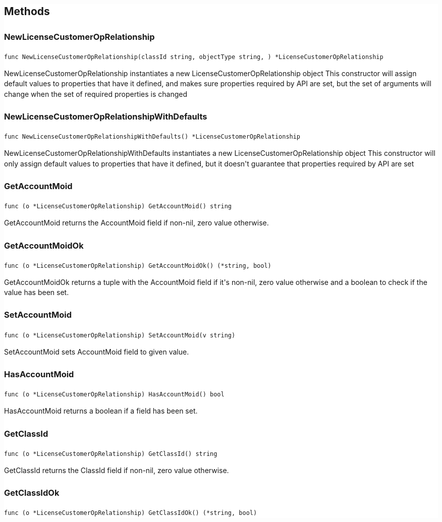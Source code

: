 ## Methods

### NewLicenseCustomerOpRelationship

`func NewLicenseCustomerOpRelationship(classId string, objectType string, ) *LicenseCustomerOpRelationship`

NewLicenseCustomerOpRelationship instantiates a new LicenseCustomerOpRelationship object
This constructor will assign default values to properties that have it defined,
and makes sure properties required by API are set, but the set of arguments
will change when the set of required properties is changed

### NewLicenseCustomerOpRelationshipWithDefaults

`func NewLicenseCustomerOpRelationshipWithDefaults() *LicenseCustomerOpRelationship`

NewLicenseCustomerOpRelationshipWithDefaults instantiates a new LicenseCustomerOpRelationship object
This constructor will only assign default values to properties that have it defined,
but it doesn't guarantee that properties required by API are set

### GetAccountMoid

`func (o *LicenseCustomerOpRelationship) GetAccountMoid() string`

GetAccountMoid returns the AccountMoid field if non-nil, zero value otherwise.

### GetAccountMoidOk

`func (o *LicenseCustomerOpRelationship) GetAccountMoidOk() (*string, bool)`

GetAccountMoidOk returns a tuple with the AccountMoid field if it's non-nil, zero value otherwise
and a boolean to check if the value has been set.

### SetAccountMoid

`func (o *LicenseCustomerOpRelationship) SetAccountMoid(v string)`

SetAccountMoid sets AccountMoid field to given value.

### HasAccountMoid

`func (o *LicenseCustomerOpRelationship) HasAccountMoid() bool`

HasAccountMoid returns a boolean if a field has been set.

### GetClassId

`func (o *LicenseCustomerOpRelationship) GetClassId() string`

GetClassId returns the ClassId field if non-nil, zero value otherwise.

### GetClassIdOk

`func (o *LicenseCustomerOpRelationship) GetClassIdOk() (*string, bool)`
